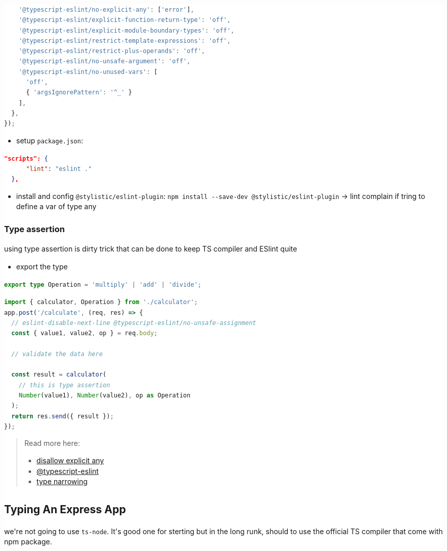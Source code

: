 ```mjs
    '@typescript-eslint/no-explicit-any': ['error'],
    '@typescript-eslint/explicit-function-return-type': 'off',
    '@typescript-eslint/explicit-module-boundary-types': 'off',
    '@typescript-eslint/restrict-template-expressions': 'off',
    '@typescript-eslint/restrict-plus-operands': 'off',
    '@typescript-eslint/no-unsafe-argument': 'off',
    '@typescript-eslint/no-unused-vars': [
      'off',
      { 'argsIgnorePattern': '^_' }
    ],
  },
});
```
- setup `package.json`:
```json
"scripts": {
      "lint": "eslint ."
  },
```
- install and config `@stylistic/eslint-plugin`: `npm install --save-dev @stylistic/eslint-plugin`
→ lint complain if tring to define a var of type any

### Type assertion 
using type assertion is dirty trick that can be done to keep TS compiler and ESlint quite
- export the type
```ts
export type Operation = 'multiply' | 'add' | 'divide';
```
```ts
import { calculator, Operation } from './calculator';
app.post('/calculate', (req, res) => {
  // eslint-disable-next-line @typescript-eslint/no-unsafe-assignment
  const { value1, value2, op } = req.body;

  // validate the data here

  const result = calculator(
    // this is type assertion
    Number(value1), Number(value2), op as Operation
  );
  return res.send({ result });
});
```

> Read more here:
> - [disallow explicit any](https://github.com/typescript-eslint/typescript-eslint/blob/main/packages/eslint-plugin/docs/rules/no-explicit-any.mdx)
> - [@typescript-eslint](https://github.com/typescript-eslint/typescript-eslint)
> - [type narrowing](https://www.typescriptlang.org/docs/handbook/2/narrowing.html)

## Typing An Express App
we're not going to use `ts-node`. It's good one for sterting but in the long runk, should to use the official TS compiler that come with npm package.
